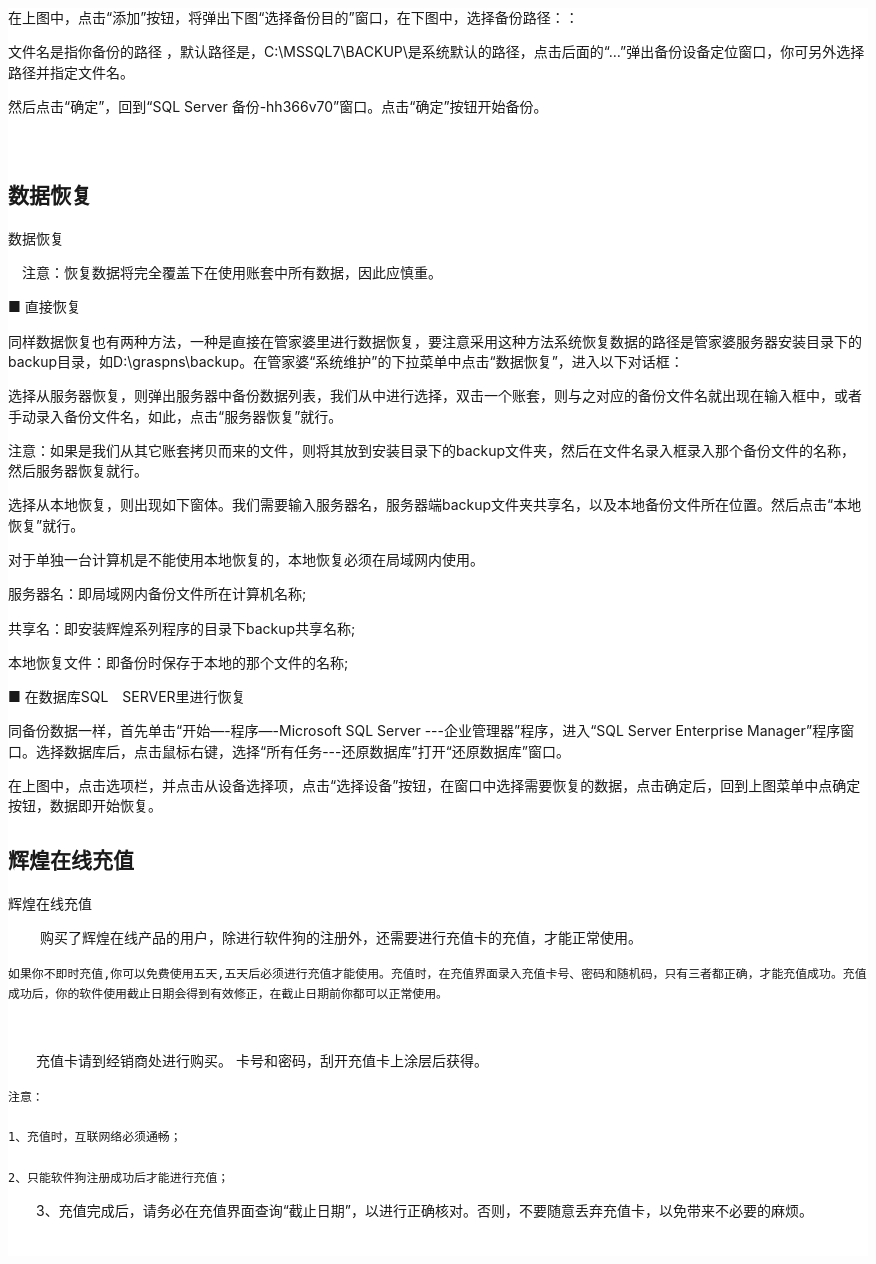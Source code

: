 

在上图中，点击“添加”按钮，将弹出下图“选择备份目的”窗口，在下图中，选择备份路径：：



文件名是指你备份的路径 ，默认路径是，C:\MSSQL7\BACKUP\是系统默认的路径，点击后面的“…”弹出备份设备定位窗口，你可另外选择路径并指定文件名。

然后点击“确定”，回到“SQL Server 备份-hh366v70”窗口。点击“确定”按钮开始备份。

　
## 数据恢复
数据恢复

　注意：恢复数据将完全覆盖下在使用账套中所有数据，因此应慎重。

■ 直接恢复

同样数据恢复也有两种方法，一种是直接在管家婆里进行数据恢复，要注意采用这种方法系统恢复数据的路径是管家婆服务器安装目录下的backup目录，如D:\graspns\backup。在管家婆“系统维护”的下拉菜单中点击“数据恢复”，进入以下对话框：

  

选择从服务器恢复，则弹出服务器中备份数据列表，我们从中进行选择，双击一个账套，则与之对应的备份文件名就出现在输入框中，或者手动录入备份文件名，如此，点击“服务器恢复”就行。

注意：如果是我们从其它账套拷贝而来的文件，则将其放到安装目录下的backup文件夹，然后在文件名录入框录入那个备份文件的名称，然后服务器恢复就行。

选择从本地恢复，则出现如下窗体。我们需要输入服务器名，服务器端backup文件夹共享名，以及本地备份文件所在位置。然后点击“本地恢复”就行。



对于单独一台计算机是不能使用本地恢复的，本地恢复必须在局域网内使用。

服务器名：即局域网内备份文件所在计算机名称;

共享名：即安装辉煌系列程序的目录下backup共享名称;

本地恢复文件：即备份时保存于本地的那个文件的名称;

■ 在数据库SQL　SERVER里进行恢复

同备份数据一样，首先单击“开始—-程序—-Microsoft SQL Server ---企业管理器”程序，进入“SQL Server Enterprise Manager”程序窗口。选择数据库后，点击鼠标右键，选择“所有任务---还原数据库”打开“还原数据库”窗口。




在上图中，点击选项栏，并点击从设备选择项，点击“选择设备”按钮，在窗口中选择需要恢复的数据，点击确定后，回到上图菜单中点确定按钮，数据即开始恢复。  

 
## 辉煌在线充值
辉煌在线充值

　　 购买了辉煌在线产品的用户，除进行软件狗的注册外，还需要进行充值卡的充值，才能正常使用。

    如果你不即时充值,你可以免费使用五天,五天后必须进行充值才能使用。充值时，在充值界面录入充值卡号、密码和随机码，只有三者都正确，才能充值成功。充值成功后，你的软件使用截止日期会得到有效修正，在截止日期前你都可以正常使用。

　　

　　充值卡请到经销商处进行购买。 卡号和密码，刮开充值卡上涂层后获得。

    注意：

    1、充值时，互联网络必须通畅；

    2、只能软件狗注册成功后才能进行充值；

　　3、充值完成后，请务必在充值界面查询“截止日期”，以进行正确核对。否则，不要随意丢弃充值卡，以免带来不必要的麻烦。

　